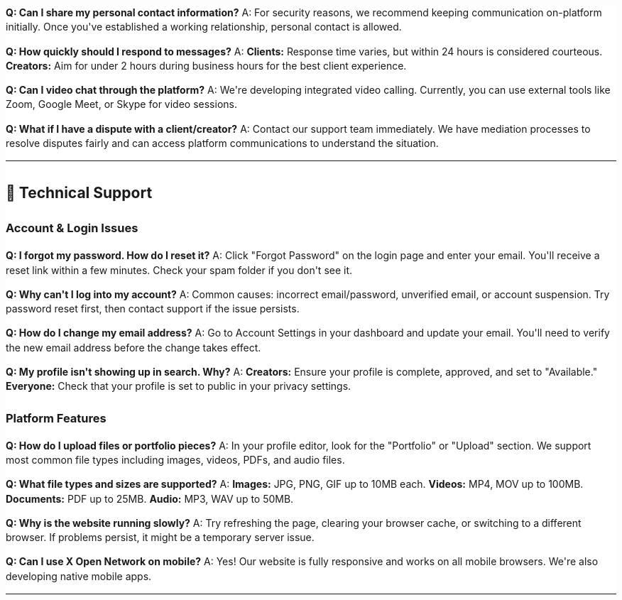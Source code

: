 **Q: Can I share my personal contact information?**
A: For security reasons, we recommend keeping communication on-platform initially. Once you've established a working relationship, personal contact is allowed.

**Q: How quickly should I respond to messages?**
A: **Clients:** Response time varies, but within 24 hours is considered courteous. **Creators:** Aim for under 2 hours during business hours for the best client experience.

**Q: Can I video chat through the platform?**
A: We're developing integrated video calling. Currently, you can use external tools like Zoom, Google Meet, or Skype for video sessions.

**Q: What if I have a dispute with a client/creator?**
A: Contact our support team immediately. We have mediation processes to resolve disputes fairly and can access platform communications to understand the situation.

---

## 🔧 Technical Support

### **Account & Login Issues**

**Q: I forgot my password. How do I reset it?**
A: Click "Forgot Password" on the login page and enter your email. You'll receive a reset link within a few minutes. Check your spam folder if you don't see it.

**Q: Why can't I log into my account?**
A: Common causes: incorrect email/password, unverified email, or account suspension. Try password reset first, then contact support if the issue persists.

**Q: How do I change my email address?**
A: Go to Account Settings in your dashboard and update your email. You'll need to verify the new email address before the change takes effect.

**Q: My profile isn't showing up in search. Why?**
A: **Creators:** Ensure your profile is complete, approved, and set to "Available." **Everyone:** Check that your profile is set to public in your privacy settings.

### **Platform Features**

**Q: How do I upload files or portfolio pieces?**
A: In your profile editor, look for the "Portfolio" or "Upload" section. We support most common file types including images, videos, PDFs, and audio files.

**Q: What file types and sizes are supported?**
A: **Images:** JPG, PNG, GIF up to 10MB each. **Videos:** MP4, MOV up to 100MB. **Documents:** PDF up to 25MB. **Audio:** MP3, WAV up to 50MB.

**Q: Why is the website running slowly?**
A: Try refreshing the page, clearing your browser cache, or switching to a different browser. If problems persist, it might be a temporary server issue.

**Q: Can I use X Open Network on mobile?**
A: Yes! Our website is fully responsive and works on all mobile browsers. We're also developing native mobile apps.

---